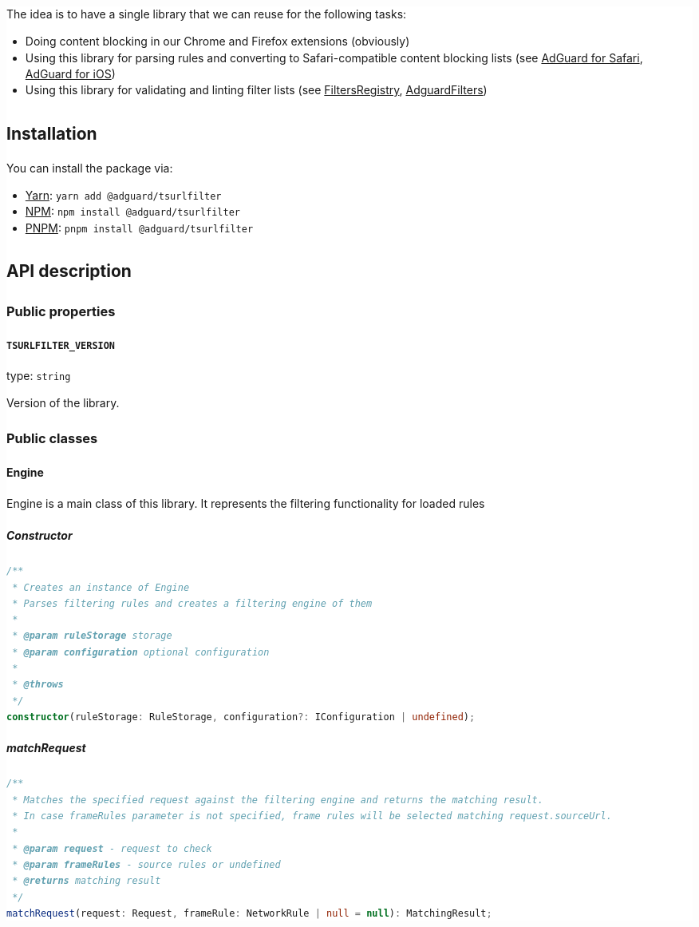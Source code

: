 The idea is to have a single library that we can reuse for the following tasks:

- Doing content blocking in our Chrome and Firefox extensions (obviously)
- Using this library for parsing rules and converting to Safari-compatible content blocking lists (see [AdGuard for Safari](https://github.com/AdguardTeam/AdguardForSafari), [AdGuard for iOS](https://github.com/AdguardTeam/AdguardForiOS))
- Using this library for validating and linting filter lists (see [FiltersRegistry](https://github.com/AdguardTeam/FiltersRegistry), [AdguardFilters](https://github.com/AdguardTeam/AdguardFilters))

## <a id="usage"></a>Installation

You can install the package via:

- [Yarn][yarn-pkg-manager-url]: `yarn add @adguard/tsurlfilter`
- [NPM][npm-pkg-manager-url]: `npm install @adguard/tsurlfilter`
- [PNPM][pnpm-pkg-manager-url]: `pnpm install @adguard/tsurlfilter`

[npm-pkg-manager-url]: https://www.npmjs.com/get-npm
[yarn-pkg-manager-url]: https://yarnpkg.com/en/docs/install
[pnpm-pkg-manager-url]: https://pnpm.io/

## <a id="api-description"></a>API description

### <a id="public-properties"></a>Public properties

#### <a id="tsurlfilter-version"></a>`TSURLFILTER_VERSION`

type: `string`

Version of the library.

### <a id="public-classes"></a>Public classes

#### <a id="engine"></a>Engine

Engine is a main class of this library. It represents the filtering functionality for loaded rules

##### **Constructor**

```ts
/**
 * Creates an instance of Engine
 * Parses filtering rules and creates a filtering engine of them
 *
 * @param ruleStorage storage
 * @param configuration optional configuration
 *
 * @throws
 */
constructor(ruleStorage: RuleStorage, configuration?: IConfiguration | undefined);
```

##### **matchRequest**

```ts
/**
 * Matches the specified request against the filtering engine and returns the matching result.
 * In case frameRules parameter is not specified, frame rules will be selected matching request.sourceUrl.
 *
 * @param request - request to check
 * @param frameRules - source rules or undefined
 * @returns matching result
 */
matchRequest(request: Request, frameRule: NetworkRule | null = null): MatchingResult;
```


[npm-badge]: https://img.shields.io/npm/v/@adguard/tsurlfilter
[npm-url]: https://www.npmjs.com/package/@adguard/tsurlfilter
[license-badge]: https://img.shields.io/npm/l/@adguard/tsurlfilter
[license-url]: https://github.com/AdguardTeam/tsurlfilter/blob/master/packages/tsurlfilter/LICENSE
